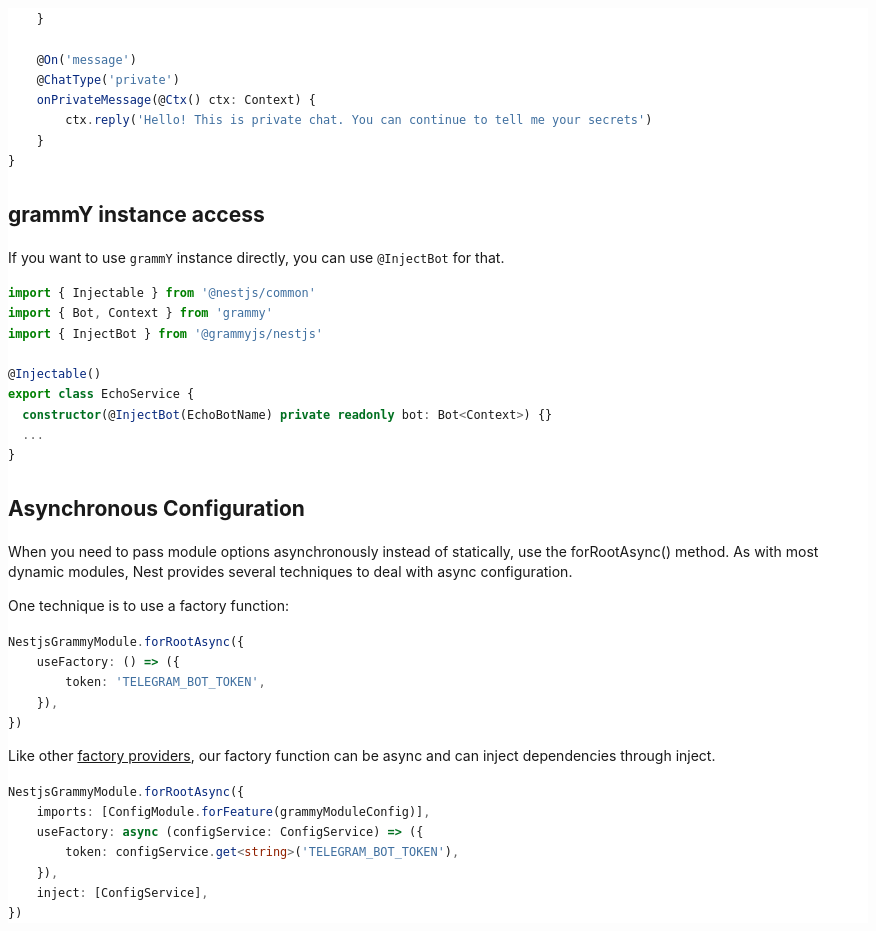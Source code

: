 ```typescript
    }

    @On('message')
    @ChatType('private')
    onPrivateMessage(@Ctx() ctx: Context) {
        ctx.reply('Hello! This is private chat. You can continue to tell me your secrets')
    }
}
```

## grammY instance access

If you want to use `grammY` instance directly, you can use `@InjectBot` for that.

```typescript
import { Injectable } from '@nestjs/common'
import { Bot, Context } from 'grammy'
import { InjectBot } from '@grammyjs/nestjs'

@Injectable()
export class EchoService {
  constructor(@InjectBot(EchoBotName) private readonly bot: Bot<Context>) {}
  ...
}
```

## Asynchronous Configuration

When you need to pass module options asynchronously instead of statically, use the forRootAsync() method. As with most dynamic modules, Nest provides several techniques to deal with async configuration.

One technique is to use a factory function:

```typescript
NestjsGrammyModule.forRootAsync({
    useFactory: () => ({
        token: 'TELEGRAM_BOT_TOKEN',
    }),
})
```

Like other [factory providers](https://docs.nestjs.com/fundamentals/custom-providers#factory-providers-usefactory), our factory function can be async and can inject dependencies through inject.

```typescript
NestjsGrammyModule.forRootAsync({
    imports: [ConfigModule.forFeature(grammyModuleConfig)],
    useFactory: async (configService: ConfigService) => ({
        token: configService.get<string>('TELEGRAM_BOT_TOKEN'),
    }),
    inject: [ConfigService],
})
```
